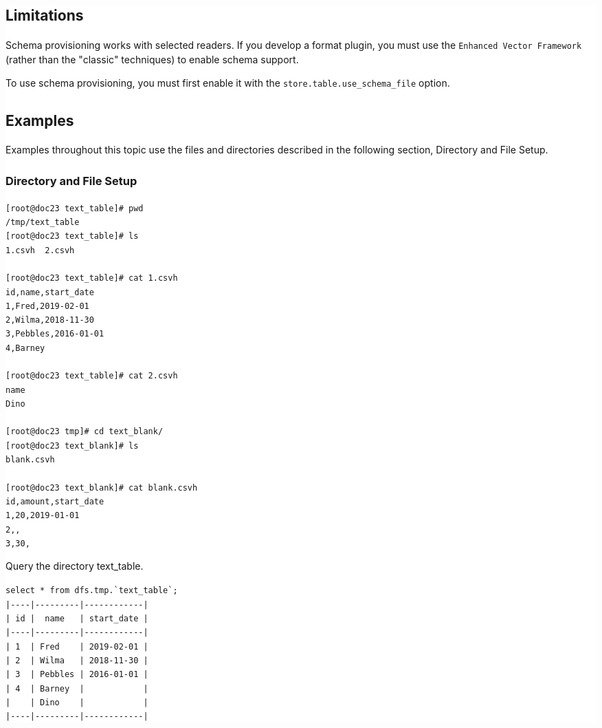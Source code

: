 
## Limitations
Schema provisioning works with selected readers. If you develop a format plugin, you must use the
 `Enhanced Vector Framework` (rather than the "classic" techniques) to enable schema support.

To use schema provisioning, you must first enable it with the `store.table.use_schema_file` option.

## Examples
Examples throughout this topic use the files and directories described in the following section, Directory and File Setup.

### Directory and File Setup

	[root@doc23 text_table]# pwd
	/tmp/text_table
	[root@doc23 text_table]# ls
	1.csvh  2.csvh
	
	[root@doc23 text_table]# cat 1.csvh
	id,name,start_date
	1,Fred,2019-02-01
	2,Wilma,2018-11-30
	3,Pebbles,2016-01-01
	4,Barney
	
	[root@doc23 text_table]# cat 2.csvh
	name
	Dino
	
	[root@doc23 tmp]# cd text_blank/
	[root@doc23 text_blank]# ls
	blank.csvh
	
	[root@doc23 text_blank]# cat blank.csvh
	id,amount,start_date
	1,20,2019-01-01
	2,,
	3,30,


Query the directory text_table.

	select * from dfs.tmp.`text_table`;
	|----|---------|------------|
	| id |  name   | start_date |
	|----|---------|------------|
	| 1  | Fred    | 2019-02-01 |
	| 2  | Wilma   | 2018-11-30 |
	| 3  | Pebbles | 2016-01-01 |
	| 4  | Barney  |            |
	|    | Dino    |            |
	|----|---------|------------|
